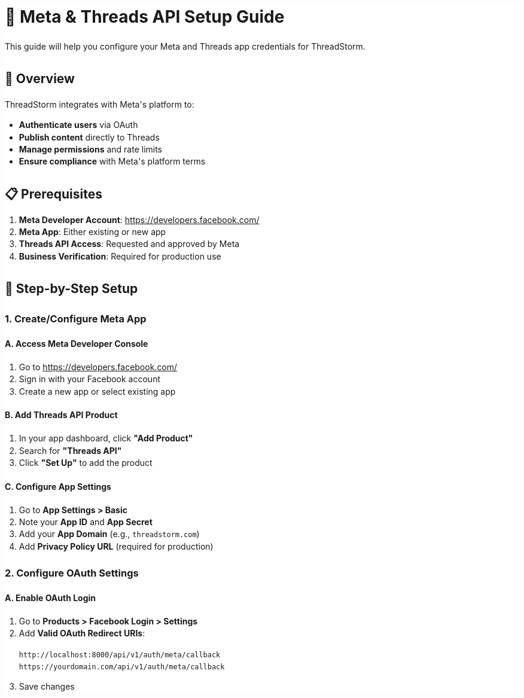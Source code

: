 # 📱 Meta & Threads API Setup Guide

This guide will help you configure your Meta and Threads app credentials for ThreadStorm.

## 🎯 **Overview**

ThreadStorm integrates with Meta's platform to:
- **Authenticate users** via OAuth
- **Publish content** directly to Threads
- **Manage permissions** and rate limits
- **Ensure compliance** with Meta's platform terms

## 📋 **Prerequisites**

1. **Meta Developer Account**: https://developers.facebook.com/
2. **Meta App**: Either existing or new app
3. **Threads API Access**: Requested and approved by Meta
4. **Business Verification**: Required for production use

## 🔧 **Step-by-Step Setup**

### **1. Create/Configure Meta App**

#### **A. Access Meta Developer Console**
1. Go to https://developers.facebook.com/
2. Sign in with your Facebook account
3. Create a new app or select existing app

#### **B. Add Threads API Product**
1. In your app dashboard, click **"Add Product"**
2. Search for **"Threads API"**
3. Click **"Set Up"** to add the product

#### **C. Configure App Settings**
1. Go to **App Settings > Basic**
2. Note your **App ID** and **App Secret**
3. Add your **App Domain** (e.g., `threadstorm.com`)
4. Add **Privacy Policy URL** (required for production)

### **2. Configure OAuth Settings**

#### **A. Enable OAuth Login**
1. Go to **Products > Facebook Login > Settings**
2. Add **Valid OAuth Redirect URIs**:
   ```
   http://localhost:8000/api/v1/auth/meta/callback
   https://yourdomain.com/api/v1/auth/meta/callback
   ```
3. Save changes
